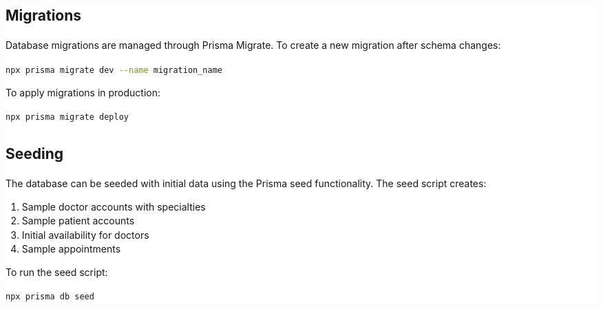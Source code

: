 ## Migrations

Database migrations are managed through Prisma Migrate. To create a new migration after schema changes:

```bash
npx prisma migrate dev --name migration_name
```

To apply migrations in production:

```bash
npx prisma migrate deploy
```

## Seeding

The database can be seeded with initial data using the Prisma seed functionality. The seed script creates:

1. Sample doctor accounts with specialties
2. Sample patient accounts
3. Initial availability for doctors
4. Sample appointments

To run the seed script:

```bash
npx prisma db seed
```
